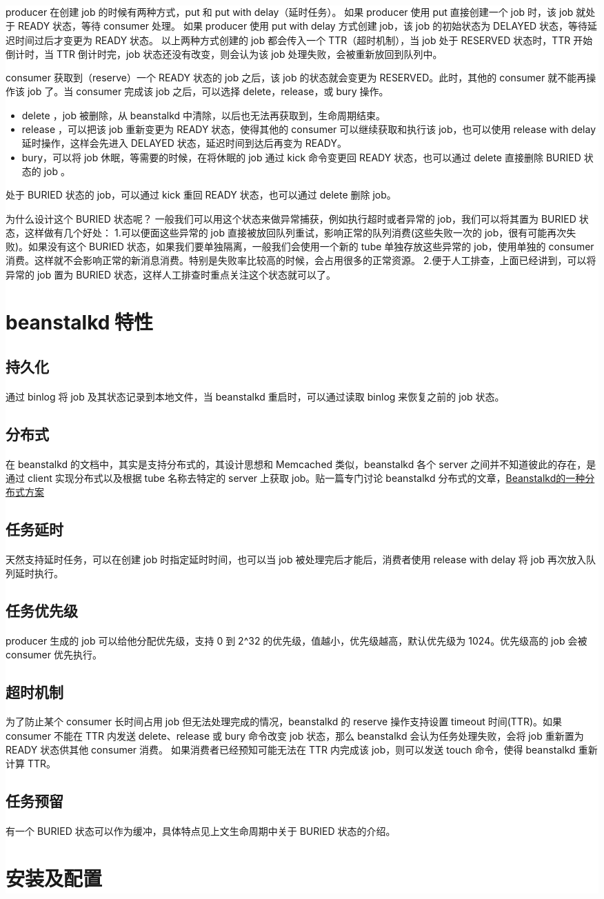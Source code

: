 producer 在创建 job 的时候有两种方式，put 和 put with delay（延时任务）。
如果 producer 使用 put 直接创建一个 job 时，该 job 就处于 READY 状态，等待 consumer 处理。
如果 producer 使用 put with delay 方式创建 job，该 job 的初始状态为 DELAYED 状态，等待延迟时间过后才变更为 READY 状态。
以上两种方式创建的 job 都会传入一个 TTR（超时机制），当 job 处于 RESERVED 状态时，TTR 开始倒计时，当 TTR 倒计时完，job 状态还没有改变，则会认为该 job 处理失败，会被重新放回到队列中。

consumer 获取到（reserve）一个 READY 状态的 job 之后，该 job 的状态就会变更为 RESERVED。此时，其他的 consumer 就不能再操作该 job 了。当 consumer 完成该 job 之后，可以选择 delete，release，或 bury 操作。

- delete ，job 被删除，从 beanstalkd 中清除，以后也无法再获取到，生命周期结束。
- release ，可以把该 job 重新变更为 READY 状态，使得其他的 consumer 可以继续获取和执行该 job，也可以使用 release with delay 延时操作，这样会先进入 DELAYED 状态，延迟时间到达后再变为 READY。
- bury，可以将 job 休眠，等需要的时候，在将休眠的 job 通过 kick 命令变更回 READY 状态，也可以通过 delete 直接删除 BURIED 状态的 job 。

处于 BURIED 状态的 job，可以通过 kick 重回 READY 状态，也可以通过 delete 删除 job。

为什么设计这个 BURIED 状态呢？
一般我们可以用这个状态来做异常捕获，例如执行超时或者异常的 job，我们可以将其置为 BURIED 状态，这样做有几个好处：
1.可以便面这些异常的 job 直接被放回队列重试，影响正常的队列消费(这些失败一次的 job，很有可能再次失败)。如果没有这个 BURIED 状态，如果我们要单独隔离，一般我们会使用一个新的 tube 单独存放这些异常的 job，使用单独的 consumer 消费。这样就不会影响正常的新消息消费。特别是失败率比较高的时候，会占用很多的正常资源。
2.便于人工排查，上面已经讲到，可以将异常的 job 置为 BURIED 状态，这样人工排查时重点关注这个状态就可以了。

# beanstalkd 特性

## 持久化
通过 binlog 将 job 及其状态记录到本地文件，当 beanstalkd 重启时，可以通过读取 binlog 来恢复之前的 job 状态。

## 分布式
在 beanstalkd 的文档中，其实是支持分布式的，其设计思想和 Memcached 类似，beanstalkd 各个 server 之间并不知道彼此的存在，是通过 client 实现分布式以及根据 tube 名称去特定的 server 上获取 job。贴一篇专门讨论 beanstalkd 分布式的文章，[Beanstalkd的一种分布式方案](https://www.fzb.me/2016-4-1-beanstalkd-in-distributed.html)

## 任务延时
天然支持延时任务，可以在创建 job 时指定延时时间，也可以当 job 被处理完后才能后，消费者使用 release with delay 将 job 再次放入队列延时执行。

## 任务优先级
producer 生成的 job 可以给他分配优先级，支持 0 到 2^32 的优先级，值越小，优先级越高，默认优先级为 1024。优先级高的 job 会被 consumer 优先执行。

## 超时机制
为了防止某个 consumer 长时间占用 job 但无法处理完成的情况，beanstalkd 的 reserve 操作支持设置 timeout 时间(TTR)。如果 consumer 不能在 TTR 内发送 delete、release 或 bury 命令改变 job 状态，那么 beanstalkd 会认为任务处理失败，会将 job 重新置为 READY 状态供其他 consumer 消费。
如果消费者已经预知可能无法在 TTR 内完成该 job，则可以发送 touch 命令，使得 beanstalkd 重新计算 TTR。

## 任务预留
有一个 BURIED 状态可以作为缓冲，具体特点见上文生命周期中关于 BURIED 状态的介绍。

# 安装及配置
